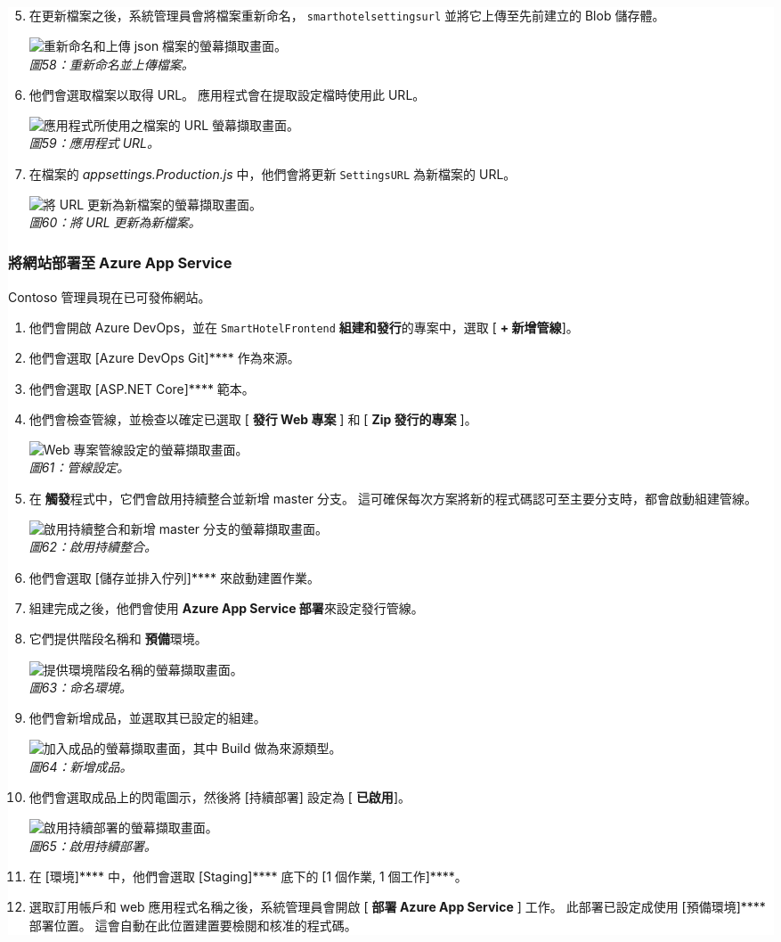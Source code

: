 5. 在更新檔案之後，系統管理員會將檔案重新命名， `smarthotelsettingsurl` 並將它上傳至先前建立的 Blob 儲存體。

    ![重新命名和上傳 json 檔案的螢幕擷取畫面。](./media/contoso-migration-rebuild/configure-webapp3.png)  
    _圖58：重新命名並上傳檔案。_

6. 他們會選取檔案以取得 URL。 應用程式會在提取設定檔時使用此 URL。

    ![應用程式所使用之檔案的 URL 螢幕擷取畫面。](./media/contoso-migration-rebuild/configure-webapp4.png)  
    _圖59：應用程式 URL。_

7. 在檔案的 *appsettings.Production.js* 中，他們會將更新 `SettingsURL` 為新檔案的 URL。

    ![將 URL 更新為新檔案的螢幕擷取畫面。](./media/contoso-migration-rebuild/configure-webapp5.png)  
    _圖60：將 URL 更新為新檔案。_

### <a name="deploy-the-website-to-azure-app-service"></a>將網站部署至 Azure App Service

Contoso 管理員現在已可發佈網站。

1. 他們會開啟 Azure DevOps，並在 `SmartHotelFrontend` **組建和發行**的專案中，選取 [ **+ 新增管線**]。
2. 他們會選取 [Azure DevOps Git]**** 作為來源。
3. 他們會選取 [ASP.NET Core]**** 範本。
4. 他們會檢查管線，並檢查以確定已選取 [ **發行 Web 專案** ] 和 [ **Zip 發行的專案** ]。

    ![Web 專案管線設定的螢幕擷取畫面。](./media/contoso-migration-rebuild/vsts-publish-front2.png)  
    _圖61：管線設定。_

5. 在 **觸發**程式中，它們會啟用持續整合並新增 master 分支。 這可確保每次方案將新的程式碼認可至主要分支時，都會啟動組建管線。

    ![啟用持續整合和新增 master 分支的螢幕擷取畫面。](./media/contoso-migration-rebuild/vsts-publish-front3.png)  
    _圖62：啟用持續整合。_

6. 他們會選取 [儲存並排入佇列]**** 來啟動建置作業。
7. 組建完成之後，他們會使用 **Azure App Service 部署**來設定發行管線。
8. 它們提供階段名稱和 **預備**環境。

    ![提供環境階段名稱的螢幕擷取畫面。](./media/contoso-migration-rebuild/vsts-publish-front4.png)  
    _圖63：命名環境。_

9. 他們會新增成品，並選取其已設定的組建。

    ![加入成品的螢幕擷取畫面，其中 Build 做為來源類型。](./media/contoso-migration-rebuild/vsts-publish-front5.png)  
    _圖64：新增成品。_

10. 他們會選取成品上的閃電圖示，然後將 [持續部署] 設定為 [ **已啟用**]。

    ![啟用持續部署的螢幕擷取畫面。](./media/contoso-migration-rebuild/vsts-publish-front6.png)  
    _圖65：啟用持續部署。_

11. 在 [環境]**** 中，他們會選取 [Staging]**** 底下的 [1 個作業, 1 個工作]****。
12. 選取訂用帳戶和 web 應用程式名稱之後，系統管理員會開啟 [ **部署 Azure App Service** ] 工作。 此部署已設定成使用 [預備環境]**** 部署位置。 這會自動在此位置建置要檢閱和核准的程式碼。
